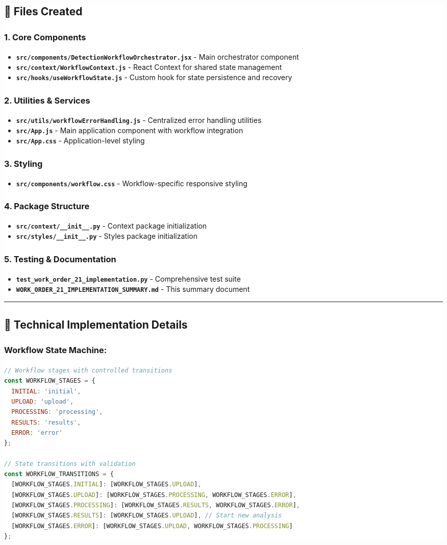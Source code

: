 
## 📁 **Files Created**

### **1. Core Components**
- **`src/components/DetectionWorkflowOrchestrator.jsx`** - Main orchestrator component
- **`src/context/WorkflowContext.js`** - React Context for shared state management
- **`src/hooks/useWorkflowState.js`** - Custom hook for state persistence and recovery

### **2. Utilities & Services**
- **`src/utils/workflowErrorHandling.js`** - Centralized error handling utilities
- **`src/App.js`** - Main application component with workflow integration
- **`src/App.css`** - Application-level styling

### **3. Styling**
- **`src/components/workflow.css`** - Workflow-specific responsive styling

### **4. Package Structure**
- **`src/context/__init__.py`** - Context package initialization
- **`src/styles/__init__.py`** - Styles package initialization

### **5. Testing & Documentation**
- **`test_work_order_21_implementation.py`** - Comprehensive test suite
- **`WORK_ORDER_21_IMPLEMENTATION_SUMMARY.md`** - This summary document

---

## 🔧 **Technical Implementation Details**

### **Workflow State Machine:**
```javascript
// Workflow stages with controlled transitions
const WORKFLOW_STAGES = {
  INITIAL: 'initial',
  UPLOAD: 'upload',
  PROCESSING: 'processing', 
  RESULTS: 'results',
  ERROR: 'error'
};

// State transitions with validation
const WORKFLOW_TRANSITIONS = {
  [WORKFLOW_STAGES.INITIAL]: [WORKFLOW_STAGES.UPLOAD],
  [WORKFLOW_STAGES.UPLOAD]: [WORKFLOW_STAGES.PROCESSING, WORKFLOW_STAGES.ERROR],
  [WORKFLOW_STAGES.PROCESSING]: [WORKFLOW_STAGES.RESULTS, WORKFLOW_STAGES.ERROR],
  [WORKFLOW_STAGES.RESULTS]: [WORKFLOW_STAGES.UPLOAD], // Start new analysis
  [WORKFLOW_STAGES.ERROR]: [WORKFLOW_STAGES.UPLOAD, WORKFLOW_STAGES.PROCESSING]
};
```
